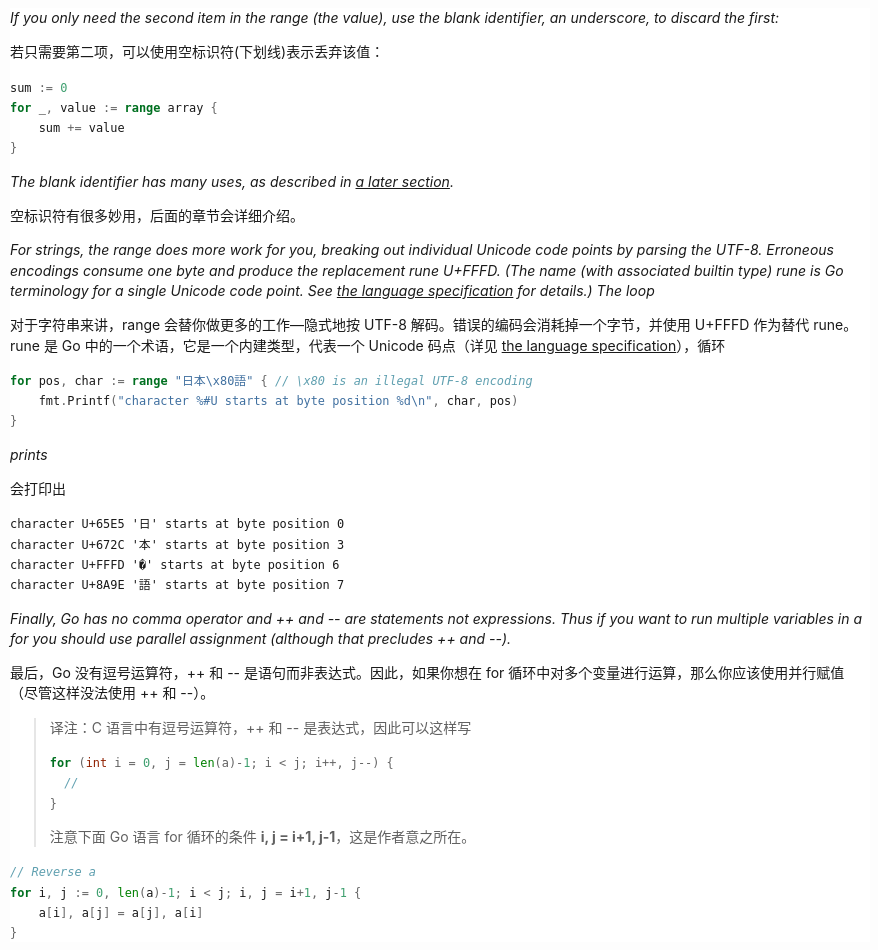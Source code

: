 *If you only need the second item in the range (the value), use the blank identifier, an underscore, to discard the first:*

若只需要第二项，可以使用空标识符(下划线)表示丢弃该值：

```go
sum := 0
for _, value := range array {
    sum += value
}
```

*The blank identifier has many uses, as described in [a later section](https://go.dev/doc/effective_go#blank).*

空标识符有很多妙用，后面的章节会详细介绍。

*For strings, the range does more work for you, breaking out individual Unicode code points by parsing the UTF-8. Erroneous encodings consume one byte and produce the replacement rune U+FFFD. (The name (with associated builtin type) rune is Go terminology for a single Unicode code point. See [the language specification](https://go.dev/ref/spec#Rune_literals) for details.) The loop*

对于字符串来讲，range 会替你做更多的工作—隐式地按 UTF-8 解码。错误的编码会消耗掉一个字节，并使用 U+FFFD 作为替代 rune。rune 是 Go 中的一个术语，它是一个内建类型，代表一个 Unicode 码点（详见 [the language specification](https://go.dev/ref/spec#Rune_literals)），循环

```go
for pos, char := range "日本\x80語" { // \x80 is an illegal UTF-8 encoding
    fmt.Printf("character %#U starts at byte position %d\n", char, pos)
}
```

*prints*

会打印出

```
character U+65E5 '日' starts at byte position 0
character U+672C '本' starts at byte position 3
character U+FFFD '�' starts at byte position 6
character U+8A9E '語' starts at byte position 7
```

*Finally, Go has no comma operator and ++ and -- are statements not expressions. Thus if you want to run multiple variables in a for you should use parallel assignment (although that precludes ++ and --).*

最后，Go 没有逗号运算符，++ 和 -- 是语句而非表达式。因此，如果你想在 for 循环中对多个变量进行运算，那么你应该使用并行赋值（尽管这样没法使用 ++ 和 --）。

> 译注：C 语言中有逗号运算符，++ 和 -- 是表达式，因此可以这样写
>
> ```go
> for (int i = 0, j = len(a)-1; i < j; i++, j--) {
>   //
> }
> ```
>
> 注意下面 Go 语言 for 循环的条件 **i, j = i+1, j-1**，这是作者意之所在。

```go
// Reverse a
for i, j := 0, len(a)-1; i < j; i, j = i+1, j-1 {
    a[i], a[j] = a[j], a[i]
}
```
